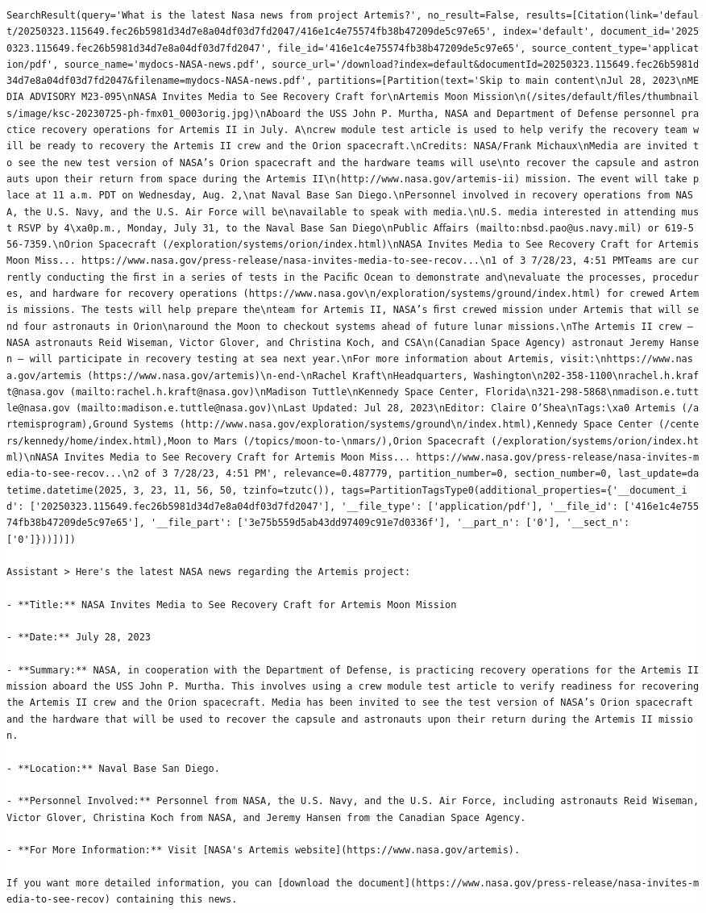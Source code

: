 ```shell
SearchResult(query='What is the latest Nasa news from project Artemis?', no_result=False, results=[Citation(link='default/20250323.115649.fec26b5981d34d7e8a04df03d7fd2047/416e1c4e75574fb38b47209de5c97e65', index='default', document_id='20250323.115649.fec26b5981d34d7e8a04df03d7fd2047', file_id='416e1c4e75574fb38b47209de5c97e65', source_content_type='application/pdf', source_name='mydocs-NASA-news.pdf', source_url='/download?index=default&documentId=20250323.115649.fec26b5981d34d7e8a04df03d7fd2047&filename=mydocs-NASA-news.pdf', partitions=[Partition(text='Skip to main content\nJul 28, 2023\nMEDIA ADVISORY M23-095\nNASA Invites Media to See Recovery Craft for\nArtemis Moon Mission\n(/sites/default/ﬁles/thumbnails/image/ksc-20230725-ph-fmx01_0003orig.jpg)\nAboard the USS John P. Murtha, NASA and Department of Defense personnel practice recovery operations for Artemis II in July. A\ncrew module test article is used to help verify the recovery team will be ready to recovery the Artemis II crew and the Orion spacecraft.\nCredits: NASA/Frank Michaux\nMedia are invited to see the new test version of NASA’s Orion spacecraft and the hardware teams will use\nto recover the capsule and astronauts upon their return from space during the Artemis II\n(http://www.nasa.gov/artemis-ii) mission. The event will take place at 11 a.m. PDT on Wednesday, Aug. 2,\nat Naval Base San Diego.\nPersonnel involved in recovery operations from NASA, the U.S. Navy, and the U.S. Air Force will be\navailable to speak with media.\nU.S. media interested in attending must RSVP by 4\xa0p.m., Monday, July 31, to the Naval Base San Diego\nPublic Aﬀairs (mailto:nbsd.pao@us.navy.mil) or 619-556-7359.\nOrion Spacecraft (/exploration/systems/orion/index.html)\nNASA Invites Media to See Recovery Craft for Artemis Moon Miss... https://www.nasa.gov/press-release/nasa-invites-media-to-see-recov...\n1 of 3 7/28/23, 4:51 PMTeams are currently conducting the ﬁrst in a series of tests in the Paciﬁc Ocean to demonstrate and\nevaluate the processes, procedures, and hardware for recovery operations (https://www.nasa.gov\n/exploration/systems/ground/index.html) for crewed Artemis missions. The tests will help prepare the\nteam for Artemis II, NASA’s ﬁrst crewed mission under Artemis that will send four astronauts in Orion\naround the Moon to checkout systems ahead of future lunar missions.\nThe Artemis II crew – NASA astronauts Reid Wiseman, Victor Glover, and Christina Koch, and CSA\n(Canadian Space Agency) astronaut Jeremy Hansen – will participate in recovery testing at sea next year.\nFor more information about Artemis, visit:\nhttps://www.nasa.gov/artemis (https://www.nasa.gov/artemis)\n-end-\nRachel Kraft\nHeadquarters, Washington\n202-358-1100\nrachel.h.kraft@nasa.gov (mailto:rachel.h.kraft@nasa.gov)\nMadison Tuttle\nKennedy Space Center, Florida\n321-298-5868\nmadison.e.tuttle@nasa.gov (mailto:madison.e.tuttle@nasa.gov)\nLast Updated: Jul 28, 2023\nEditor: Claire O’Shea\nTags:\xa0 Artemis (/artemisprogram),Ground Systems (http://www.nasa.gov/exploration/systems/ground\n/index.html),Kennedy Space Center (/centers/kennedy/home/index.html),Moon to Mars (/topics/moon-to-\nmars/),Orion Spacecraft (/exploration/systems/orion/index.html)\nNASA Invites Media to See Recovery Craft for Artemis Moon Miss... https://www.nasa.gov/press-release/nasa-invites-media-to-see-recov...\n2 of 3 7/28/23, 4:51 PM', relevance=0.487779, partition_number=0, section_number=0, last_update=datetime.datetime(2025, 3, 23, 11, 56, 50, tzinfo=tzutc()), tags=PartitionTagsType0(additional_properties={'__document_id': ['20250323.115649.fec26b5981d34d7e8a04df03d7fd2047'], '__file_type': ['application/pdf'], '__file_id': ['416e1c4e75574fb38b47209de5c97e65'], '__file_part': ['3e75b559d5ab43dd97409c91e7d0336f'], '__part_n': ['0'], '__sect_n': ['0']}))])])

Assistant > Here's the latest NASA news regarding the Artemis project:

- **Title:** NASA Invites Media to See Recovery Craft for Artemis Moon Mission

- **Date:** July 28, 2023

- **Summary:** NASA, in cooperation with the Department of Defense, is practicing recovery operations for the Artemis II mission aboard the USS John P. Murtha. This involves using a crew module test article to verify readiness for recovering the Artemis II crew and the Orion spacecraft. Media has been invited to see the test version of NASA’s Orion spacecraft and the hardware that will be used to recover the capsule and astronauts upon their return during the Artemis II mission.

- **Location:** Naval Base San Diego.

- **Personnel Involved:** Personnel from NASA, the U.S. Navy, and the U.S. Air Force, including astronauts Reid Wiseman, Victor Glover, Christina Koch from NASA, and Jeremy Hansen from the Canadian Space Agency.

- **For More Information:** Visit [NASA's Artemis website](https://www.nasa.gov/artemis).

If you want more detailed information, you can [download the document](https://www.nasa.gov/press-release/nasa-invites-media-to-see-recov) containing this news.
```